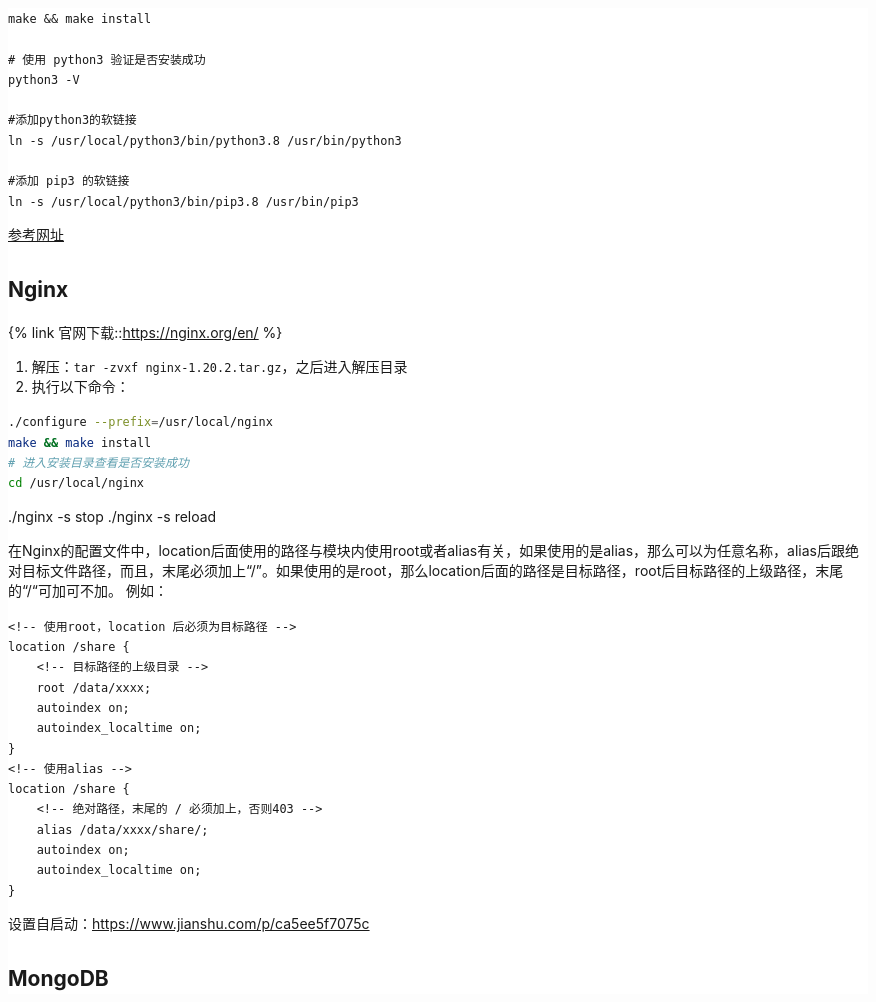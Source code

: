 ```bash{.line-numbers}
make && make install

# 使用 python3 验证是否安装成功
python3 -V

#添加python3的软链接 
ln -s /usr/local/python3/bin/python3.8 /usr/bin/python3 

#添加 pip3 的软链接 
ln -s /usr/local/python3/bin/pip3.8 /usr/bin/pip3
```

[参考网址](https://www.jianshu.com/p/15f40edefb13)



## Nginx

{% link 官网下载::https://nginx.org/en/ %}

1. 解压：`tar -zvxf nginx-1.20.2.tar.gz`，之后进入解压目录
2. 执行以下命令：
```bash
./configure --prefix=/usr/local/nginx
make && make install
# 进入安装目录查看是否安装成功
cd /usr/local/nginx
```
./nginx -s stop 
./nginx -s reload

在Nginx的配置文件中，location后面使用的路径与模块内使用root或者alias有关，如果使用的是alias，那么可以为任意名称，alias后跟绝对目标文件路径，而且，末尾必须加上“/”。如果使用的是root，那么location后面的路径是目标路径，root后目标路径的上级路径，末尾的“/“可加可不加。
例如：
```
<!-- 使用root，location 后必须为目标路径 -->
location /share {
    <!-- 目标路径的上级目录 -->
    root /data/xxxx;
    autoindex on;
    autoindex_localtime on;
}
<!-- 使用alias -->
location /share {
    <!-- 绝对路径，末尾的 / 必须加上，否则403 -->
    alias /data/xxxx/share/;
    autoindex on;
    autoindex_localtime on;
}
```
设置自启动：https://www.jianshu.com/p/ca5ee5f7075c


## MongoDB
